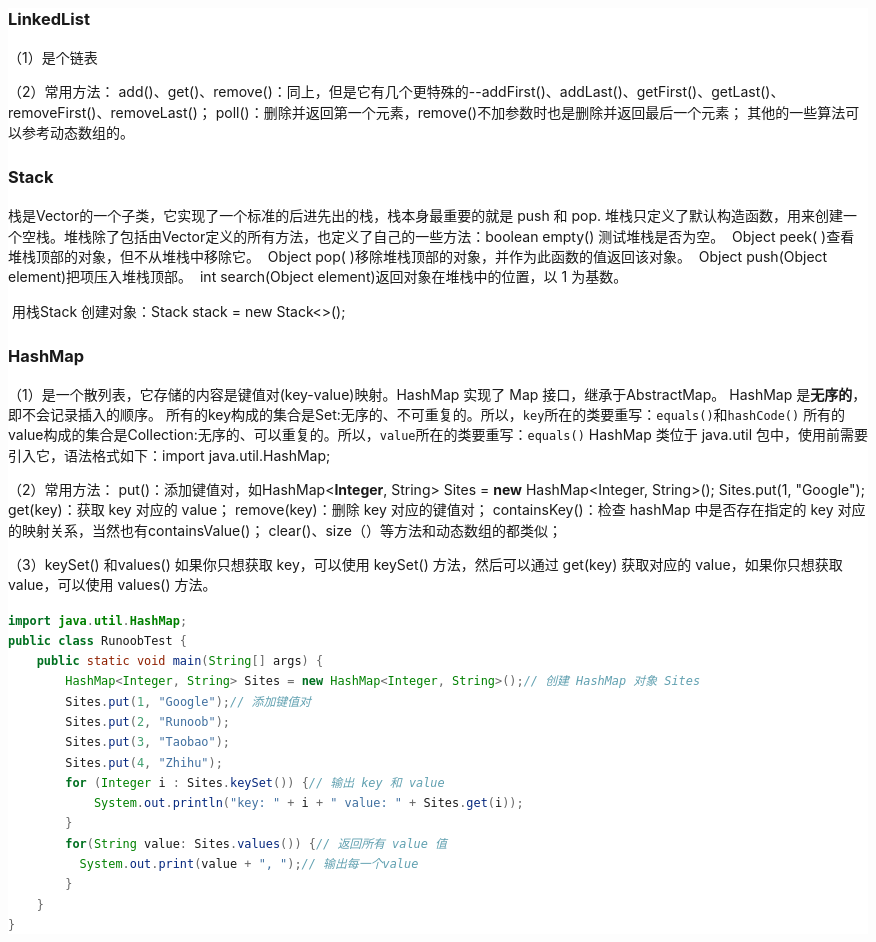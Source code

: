 ### LinkedList

（1）是个链表

（2）常用方法：
	add()、get()、remove()：同上，但是它有几个更特殊的--addFirst()、addLast()、getFirst()、getLast()、removeFirst()、removeLast()；
	poll()：删除并返回第一个元素，remove()不加参数时也是删除并返回最后一个元素；
	其他的一些算法可以参考动态数组的。

### Stack

​	栈是Vector的一个子类，它实现了一个标准的后进先出的栈，栈本身最重要的就是 push 和 pop.
​	堆栈只定义了默认构造函数，用来创建一个空栈。堆栈除了包括由Vector定义的所有方法，也定义了自己的一些方法：
​		boolean empty() 测试堆栈是否为空。
​		Object peek( )查看堆栈顶部的对象，但不从堆栈中移除它。
​		Object pop( )移除堆栈顶部的对象，并作为此函数的值返回该对象。
​		Object push(Object element)把项压入堆栈顶部。
​		int search(Object element)返回对象在堆栈中的位置，以 1 为基数。

​	用栈Stack 创建对象：Stack<Integer> stack = new Stack<>();


### HashMap

（1）是一个散列表，它存储的内容是键值对(key-value)映射。HashMap 实现了 Map 接口，继承于AbstractMap。
	HashMap 是**无序的**，即不会记录插入的顺序。
	所有的key构成的集合是Set:无序的、不可重复的。所以，`key`所在的类要重写：`equals()`和`hashCode()`
	所有的value构成的集合是Collection:无序的、可以重复的。所以，`value`所在的类要重写：`equals()`
	HashMap 类位于 java.util 包中，使用前需要引入它，语法格式如下：import java.util.HashMap; 

（2）常用方法：
	put()：添加键值对，如HashMap<**Integer**, String> Sites = **new** HashMap<Integer, String>();   Sites.put(1, "Google");
	get(key)：获取 key 对应的 value；
	remove(key)：删除 key 对应的键值对；
	containsKey()：检查 hashMap 中是否存在指定的 key 对应的映射关系，当然也有containsValue()；
	clear()、size（）等方法和动态数组的都类似；

（3）keySet() 和values() 
	如果你只想获取 key，可以使用 keySet() 方法，然后可以通过 get(key) 获取对应的 value，如果你只想获取 value，可以使用 values() 方法。

```java
import java.util.HashMap;
public class RunoobTest {
    public static void main(String[] args) {
        HashMap<Integer, String> Sites = new HashMap<Integer, String>();// 创建 HashMap 对象 Sites
        Sites.put(1, "Google");// 添加键值对
        Sites.put(2, "Runoob");
        Sites.put(3, "Taobao");
        Sites.put(4, "Zhihu");
        for (Integer i : Sites.keySet()) {// 输出 key 和 value
            System.out.println("key: " + i + " value: " + Sites.get(i));
        }
        for(String value: Sites.values()) {// 返回所有 value 值
          System.out.print(value + ", ");// 输出每一个value
        }
    }
}
```
